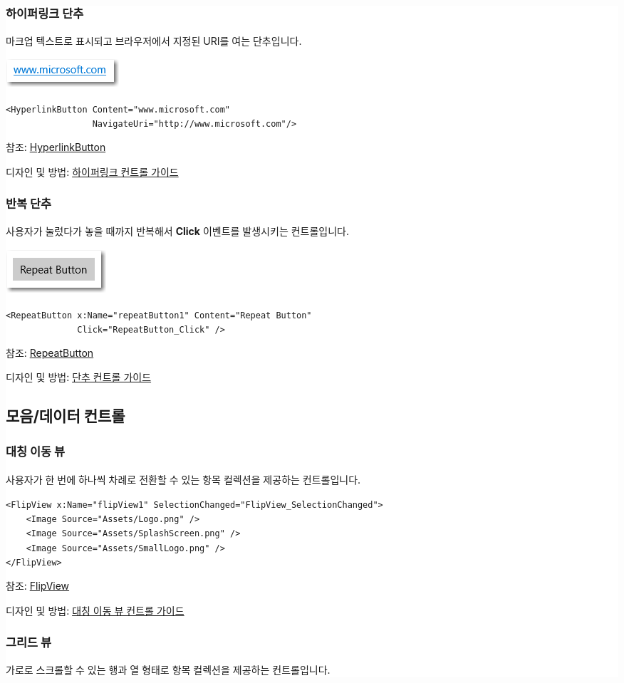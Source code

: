 ### 하이퍼링크 단추
마크업 텍스트로 표시되고 브라우저에서 지정된 URI를 여는 단추입니다.

![하이퍼링크 단추](images/controls/hyperlink-button.png)

```xaml
<HyperlinkButton Content="www.microsoft.com" 
                 NavigateUri="http://www.microsoft.com"/>
```

참조: [HyperlinkButton](https://msdn.microsoft.com/library/windows/apps/xaml/windows.ui.xaml.controls.hyperlinkbutton.aspx) 

디자인 및 방법: [하이퍼링크 컨트롤 가이드](hyperlinks.md)

### 반복 단추
사용자가 눌렀다가 놓을 때까지 반복해서 **Click** 이벤트를 발생시키는 컨트롤입니다. 

![반복 단추 컨트롤](images/controls/repeat-button.png) 

```xaml
<RepeatButton x:Name="repeatButton1" Content="Repeat Button" 
              Click="RepeatButton_Click" />
```

참조: [RepeatButton](https://msdn.microsoft.com/library/windows/apps/xaml/windows.ui.xaml.controls.primitives.repeatbutton.aspx) 

디자인 및 방법: [단추 컨트롤 가이드](buttons.md) 

## 모음/데이터 컨트롤

### 대칭 이동 뷰
사용자가 한 번에 하나씩 차례로 전환할 수 있는 항목 컬렉션을 제공하는 컨트롤입니다.

```xaml
<FlipView x:Name="flipView1" SelectionChanged="FlipView_SelectionChanged">
    <Image Source="Assets/Logo.png" />
    <Image Source="Assets/SplashScreen.png" />
    <Image Source="Assets/SmallLogo.png" />
</FlipView>
```

참조: [FlipView](https://msdn.microsoft.com/library/windows/apps/xaml/windows.ui.xaml.controls.flipview.aspx) 

디자인 및 방법: [대칭 이동 뷰 컨트롤 가이드](flipview.md) 

### 그리드 뷰
가로로 스크롤할 수 있는 행과 열 형태로 항목 컬렉션을 제공하는 컨트롤입니다.

